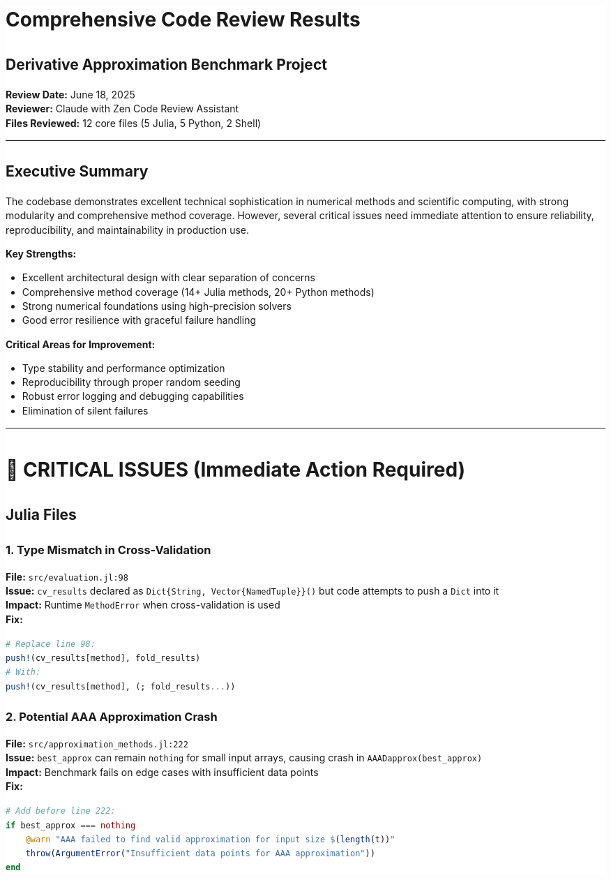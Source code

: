 # Comprehensive Code Review Results
## Derivative Approximation Benchmark Project

**Review Date:** June 18, 2025  
**Reviewer:** Claude with Zen Code Review Assistant  
**Files Reviewed:** 12 core files (5 Julia, 5 Python, 2 Shell)

---

## Executive Summary

The codebase demonstrates excellent technical sophistication in numerical methods and scientific computing, with strong modularity and comprehensive method coverage. However, several critical issues need immediate attention to ensure reliability, reproducibility, and maintainability in production use.

**Key Strengths:**
- Excellent architectural design with clear separation of concerns
- Comprehensive method coverage (14+ Julia methods, 20+ Python methods)
- Strong numerical foundations using high-precision solvers
- Good error resilience with graceful failure handling

**Critical Areas for Improvement:**
- Type stability and performance optimization
- Reproducibility through proper random seeding
- Robust error logging and debugging capabilities
- Elimination of silent failures

---

# 🔴 CRITICAL ISSUES (Immediate Action Required)

## Julia Files

### 1. **Type Mismatch in Cross-Validation** 
**File:** `src/evaluation.jl:98`  
**Issue:** `cv_results` declared as `Dict{String, Vector{NamedTuple}}()` but code attempts to push a `Dict` into it  
**Impact:** Runtime `MethodError` when cross-validation is used  
**Fix:**
```julia
# Replace line 98:
push!(cv_results[method], fold_results)
# With:
push!(cv_results[method], (; fold_results...))
```

### 2. **Potential AAA Approximation Crash**
**File:** `src/approximation_methods.jl:222`  
**Issue:** `best_approx` can remain `nothing` for small input arrays, causing crash in `AAADapprox(best_approx)`  
**Impact:** Benchmark fails on edge cases with insufficient data points  
**Fix:**
```julia
# Add before line 222:
if best_approx === nothing
    @warn "AAA failed to find valid approximation for input size $(length(t))"
    throw(ArgumentError("Insufficient data points for AAA approximation"))
end
```
